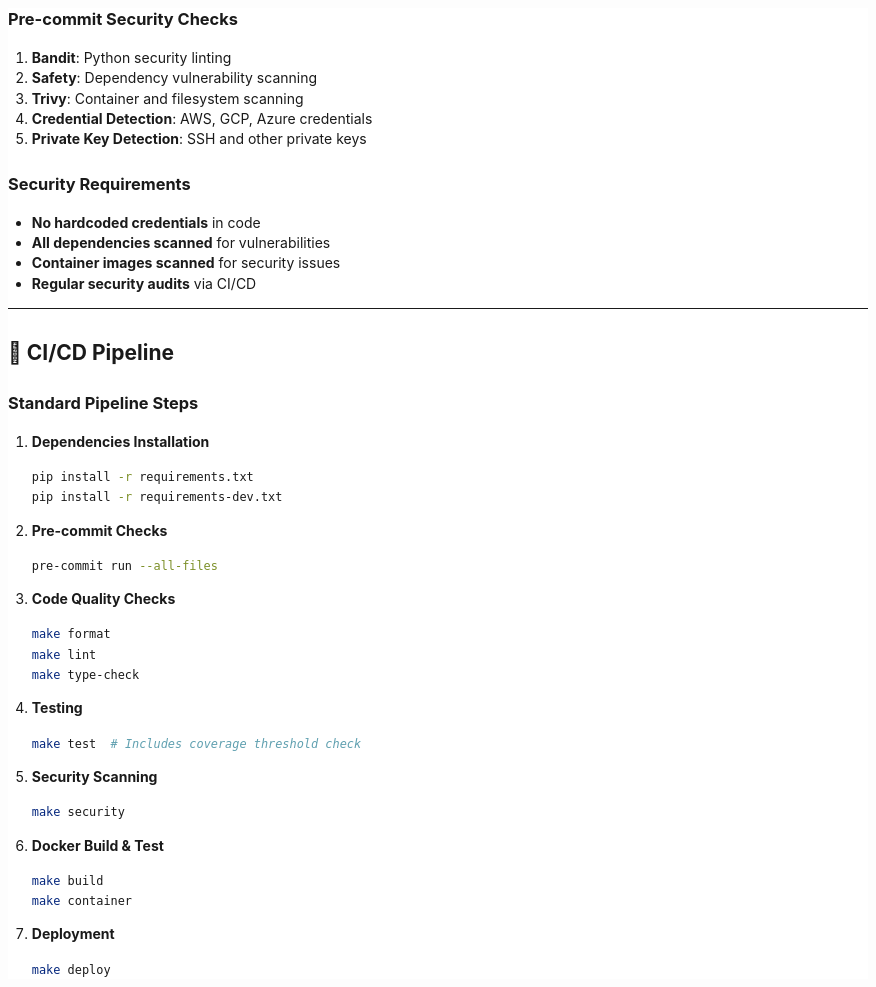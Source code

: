 ### Pre-commit Security Checks

1. **Bandit**: Python security linting
2. **Safety**: Dependency vulnerability scanning
3. **Trivy**: Container and filesystem scanning
4. **Credential Detection**: AWS, GCP, Azure credentials
5. **Private Key Detection**: SSH and other private keys

### Security Requirements

- **No hardcoded credentials** in code
- **All dependencies scanned** for vulnerabilities
- **Container images scanned** for security issues
- **Regular security audits** via CI/CD

---

## 🚀 CI/CD Pipeline

### Standard Pipeline Steps

1. **Dependencies Installation**
   ```bash
   pip install -r requirements.txt
   pip install -r requirements-dev.txt
   ```

2. **Pre-commit Checks**
   ```bash
   pre-commit run --all-files
   ```

3. **Code Quality Checks**
   ```bash
   make format
   make lint
   make type-check
   ```

4. **Testing**
   ```bash
   make test  # Includes coverage threshold check
   ```

5. **Security Scanning**
   ```bash
   make security
   ```

6. **Docker Build & Test**
   ```bash
   make build
   make container
   ```

7. **Deployment**
   ```bash
   make deploy
   ```
